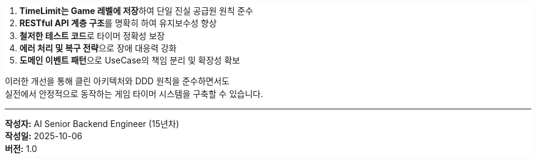 1. **TimeLimit는 Game 레벨에 저장**하여 단일 진실 공급원 원칙 준수
2. **RESTful API 계층 구조**를 명확히 하여 유지보수성 향상
3. **철저한 테스트 코드**로 타이머 정확성 보장
4. **에러 처리 및 복구 전략**으로 장애 대응력 강화
5. **도메인 이벤트 패턴**으로 UseCase의 책임 분리 및 확장성 확보

이러한 개선을 통해 클린 아키텍처와 DDD 원칙을 준수하면서도  
실전에서 안정적으로 동작하는 게임 타이머 시스템을 구축할 수 있습니다.

---

**작성자:** AI Senior Backend Engineer (15년차)  
**작성일:** 2025-10-06  
**버전:** 1.0

